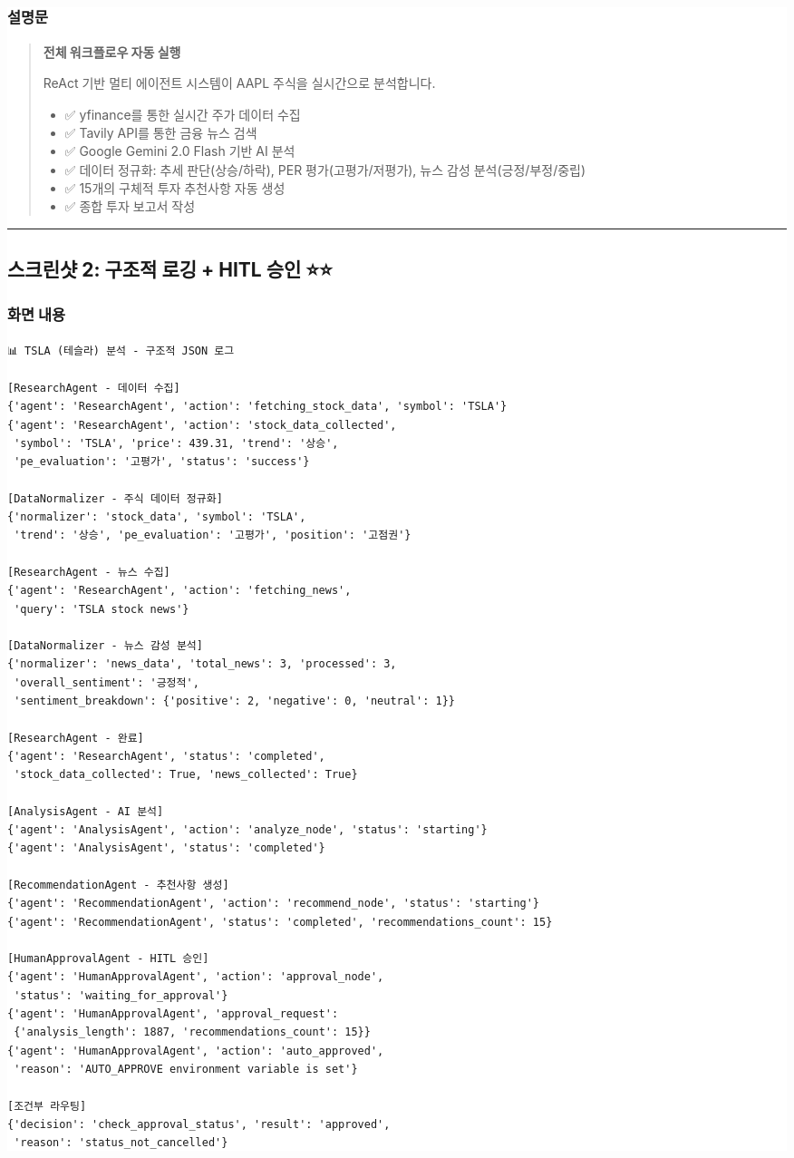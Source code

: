 ### 설명문
> **전체 워크플로우 자동 실행**
> 
> ReAct 기반 멀티 에이전트 시스템이 AAPL 주식을 실시간으로 분석합니다. 
> - ✅ yfinance를 통한 실시간 주가 데이터 수집
> - ✅ Tavily API를 통한 금융 뉴스 검색
> - ✅ Google Gemini 2.0 Flash 기반 AI 분석
> - ✅ 데이터 정규화: 추세 판단(상승/하락), PER 평가(고평가/저평가), 뉴스 감성 분석(긍정/부정/중립)
> - ✅ 15개의 구체적 투자 추천사항 자동 생성
> - ✅ 종합 투자 보고서 작성

---

## 스크린샷 2: 구조적 로깅 + HITL 승인 ⭐⭐

### 화면 내용

```
📊 TSLA (테슬라) 분석 - 구조적 JSON 로그

[ResearchAgent - 데이터 수집]
{'agent': 'ResearchAgent', 'action': 'fetching_stock_data', 'symbol': 'TSLA'}
{'agent': 'ResearchAgent', 'action': 'stock_data_collected', 
 'symbol': 'TSLA', 'price': 439.31, 'trend': '상승', 
 'pe_evaluation': '고평가', 'status': 'success'}

[DataNormalizer - 주식 데이터 정규화]
{'normalizer': 'stock_data', 'symbol': 'TSLA', 
 'trend': '상승', 'pe_evaluation': '고평가', 'position': '고점권'}

[ResearchAgent - 뉴스 수집]
{'agent': 'ResearchAgent', 'action': 'fetching_news', 
 'query': 'TSLA stock news'}

[DataNormalizer - 뉴스 감성 분석]
{'normalizer': 'news_data', 'total_news': 3, 'processed': 3,
 'overall_sentiment': '긍정적', 
 'sentiment_breakdown': {'positive': 2, 'negative': 0, 'neutral': 1}}

[ResearchAgent - 완료]
{'agent': 'ResearchAgent', 'status': 'completed',
 'stock_data_collected': True, 'news_collected': True}

[AnalysisAgent - AI 분석]
{'agent': 'AnalysisAgent', 'action': 'analyze_node', 'status': 'starting'}
{'agent': 'AnalysisAgent', 'status': 'completed'}

[RecommendationAgent - 추천사항 생성]
{'agent': 'RecommendationAgent', 'action': 'recommend_node', 'status': 'starting'}
{'agent': 'RecommendationAgent', 'status': 'completed', 'recommendations_count': 15}

[HumanApprovalAgent - HITL 승인]
{'agent': 'HumanApprovalAgent', 'action': 'approval_node', 
 'status': 'waiting_for_approval'}
{'agent': 'HumanApprovalAgent', 'approval_request': 
 {'analysis_length': 1887, 'recommendations_count': 15}}
{'agent': 'HumanApprovalAgent', 'action': 'auto_approved',
 'reason': 'AUTO_APPROVE environment variable is set'}

[조건부 라우팅]
{'decision': 'check_approval_status', 'result': 'approved', 
 'reason': 'status_not_cancelled'}

```